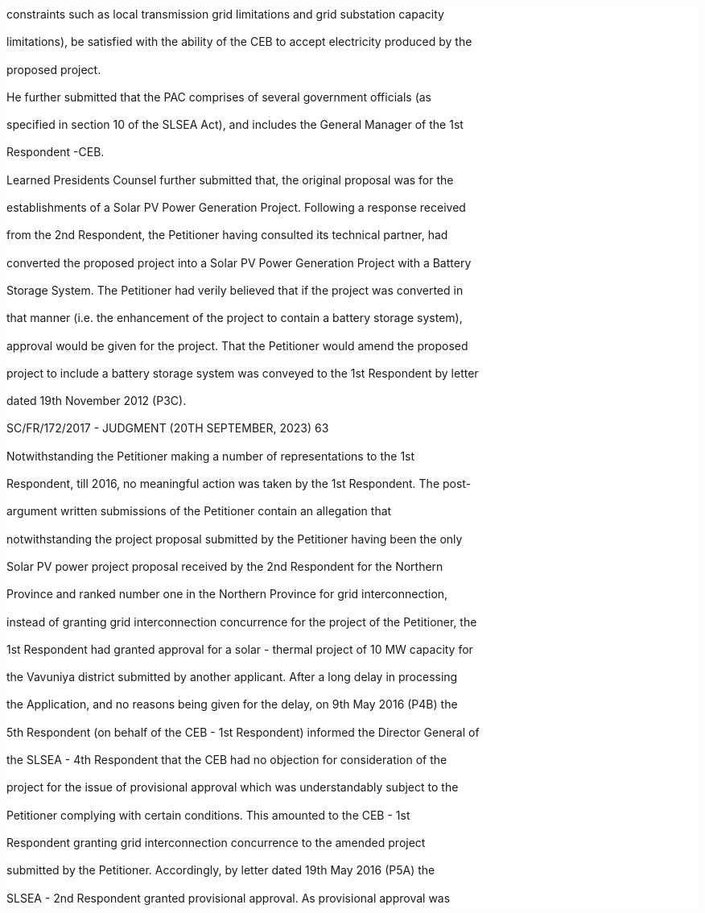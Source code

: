 constraints such as local transmission grid limitations and grid substation capacity

limitations), be satisfied with the ability of the CEB to accept electricity produced by the

proposed project.

He further submitted that the PAC comprises of several government officials (as

specified in section 10 of the SLSEA Act), and includes the General Manager of the 1st

Respondent -CEB.

Learned Presidents Counsel further submitted that, the original proposal was for the

establishments of a Solar PV Power Generation Project. Following a response received

from the 2nd Respondent, the Petitioner having consulted its technical partner, had

converted the proposed project into a Solar PV Power Generation Project with a Battery

Storage System. The Petitioner had verily believed that if the project was converted in

that manner (i.e. the enhancement of the project to contain a battery storage system),

approval would be given for the project. That the Petitioner would amend the proposed

project to include a battery storage system was conveyed to the 1st Respondent by letter

dated 19th November 2012 (P3C).

SC/FR/172/2017 - JUDGMENT (20TH SEPTEMBER, 2023) 63

Notwithstanding the Petitioner making a number of representations to the 1st

Respondent, till 2016, no meaningful action was taken by the 1st Respondent. The post-

argument written submissions of the Petitioner contain an allegation that

notwithstanding the project proposal submitted by the Petitioner having been the only

Solar PV power project proposal received by the 2nd Respondent for the Northern

Province and ranked number one in the Northern Province for grid interconnection,

instead of granting grid interconnection concurrence for the project of the Petitioner, the

1st Respondent had granted approval for a solar - thermal project of 10 MW capacity for

the Vavuniya district submitted by another applicant. After a long delay in processing

the Application, and no reasons being given for the delay, on 9th May 2016 (P4B) the

5th Respondent (on behalf of the CEB - 1st Respondent) informed the Director General of

the SLSEA - 4th Respondent that the CEB had no objection for consideration of the

project for the issue of provisional approval which was understandably subject to the

Petitioner complying with certain conditions. This amounted to the CEB - 1st

Respondent granting grid interconnection concurrence to the amended project

submitted by the Petitioner. Accordingly, by letter dated 19th May 2016 (P5A) the

SLSEA - 2nd Respondent granted provisional approval. As provisional approval was
